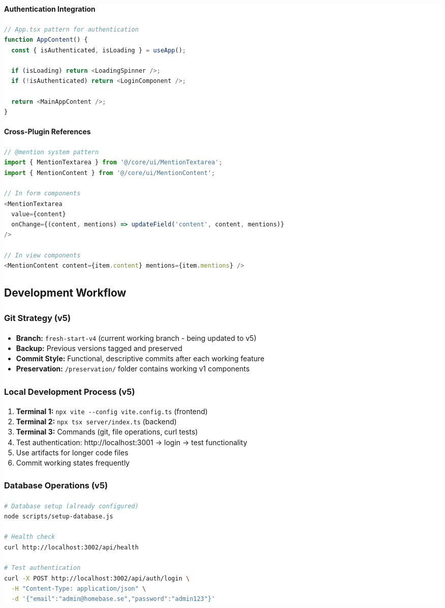 #### Authentication Integration
```typescript
// App.tsx pattern for authentication
function AppContent() {
  const { isAuthenticated, isLoading } = useApp();
  
  if (isLoading) return <LoadingSpinner />;
  if (!isAuthenticated) return <LoginComponent />;
  
  return <MainAppContent />;
}
```

#### Cross-Plugin References
```typescript
// @mention system pattern
import { MentionTextarea } from '@/core/ui/MentionTextarea';
import { MentionContent } from '@/core/ui/MentionContent';

// In form components
<MentionTextarea 
  value={content}
  onChange={(content, mentions) => updateField('content', content, mentions)}
/>

// In view components
<MentionContent content={item.content} mentions={item.mentions} />
```

## Development Workflow

### Git Strategy (v5)
- **Branch:** `fresh-start-v4` (current working branch - being updated to v5)
- **Backup:** Previous versions tagged and preserved
- **Commit Style:** Functional, descriptive commits after each working feature
- **Preservation:** `/preservation/` folder contains working v1 components

### Local Development Process (v5)
1. **Terminal 1:** `npx vite --config vite.config.ts` (frontend)
2. **Terminal 2:** `npx tsx server/index.ts` (backend)
3. **Terminal 3:** Commands (git, file operations, curl tests)
4. Test authentication: http://localhost:3001 → login → test functionality
5. Use artifacts for longer code files
6. Commit working states frequently

### Database Operations (v5)
```bash
# Database setup (already configured)
node scripts/setup-database.js

# Health check
curl http://localhost:3002/api/health

# Test authentication
curl -X POST http://localhost:3002/api/auth/login \
  -H "Content-Type: application/json" \
  -d '{"email":"admin@homebase.se","password":"admin123"}'
```
